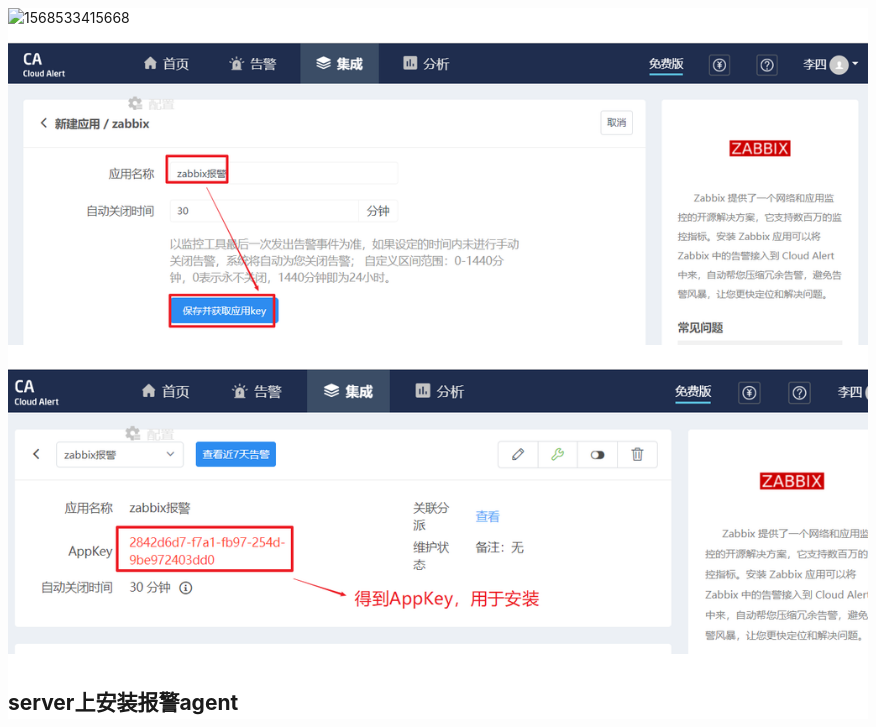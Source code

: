 ![1568533415668](zabbix图片/onealert新版-2)



![1568533560005](zabbix图片/onealert新版-3.png)





![1568533629600](zabbix图片/onealert新版-4.png)

## server上安装报警agent
